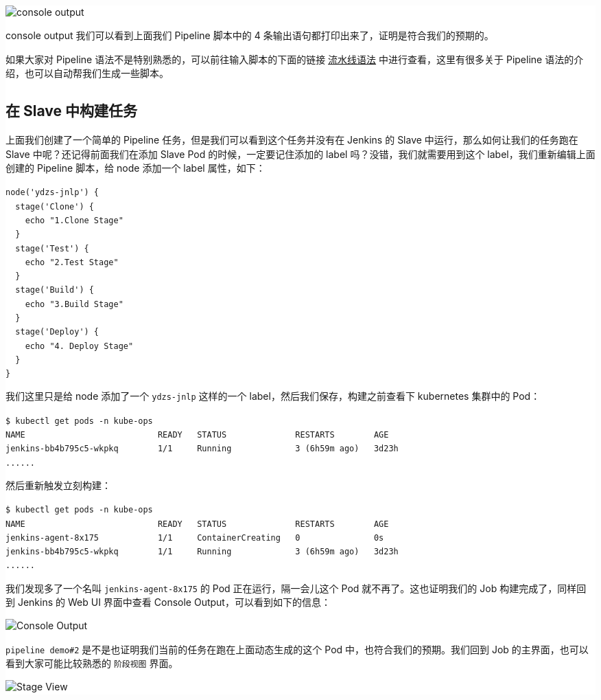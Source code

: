 ![console output](https://picdn.youdianzhishi.com/images/1657181401880.jpg)

console output 我们可以看到上面我们 Pipeline 脚本中的 4 条输出语句都打印出来了，证明是符合我们的预期的。

如果大家对 Pipeline 语法不是特别熟悉的，可以前往输入脚本的下面的链接 [流水线语法](http://jenkins.k8s.local/job/pipeline-demo/pipeline-syntax) 中进行查看，这里有很多关于 Pipeline 语法的介绍，也可以自动帮我们生成一些脚本。

## 在 Slave 中构建任务

上面我们创建了一个简单的 Pipeline 任务，但是我们可以看到这个任务并没有在 Jenkins 的 Slave 中运行，那么如何让我们的任务跑在 Slave 中呢？还记得前面我们在添加 Slave Pod 的时候，一定要记住添加的 label 吗？没错，我们就需要用到这个 label，我们重新编辑上面创建的 Pipeline 脚本，给 node 添加一个 label 属性，如下：
    
    
    node('ydzs-jnlp') {
      stage('Clone') {
        echo "1.Clone Stage"
      }
      stage('Test') {
        echo "2.Test Stage"
      }
      stage('Build') {
        echo "3.Build Stage"
      }
      stage('Deploy') {
        echo "4. Deploy Stage"
      }
    }
    

我们这里只是给 node 添加了一个 `ydzs-jnlp` 这样的一个 label，然后我们保存，构建之前查看下 kubernetes 集群中的 Pod：
    
    
    $ kubectl get pods -n kube-ops
    NAME                           READY   STATUS              RESTARTS        AGE
    jenkins-bb4b795c5-wkpkq        1/1     Running             3 (6h59m ago)   3d23h
    ......
    

然后重新触发立刻构建：
    
    
    $ kubectl get pods -n kube-ops
    NAME                           READY   STATUS              RESTARTS        AGE
    jenkins-agent-8x175            1/1     ContainerCreating   0               0s
    jenkins-bb4b795c5-wkpkq        1/1     Running             3 (6h59m ago)   3d23h
    ......
    

我们发现多了一个名叫 `jenkins-agent-8x175` 的 Pod 正在运行，隔一会儿这个 Pod 就不再了。这也证明我们的 Job 构建完成了，同样回到 Jenkins 的 Web UI 界面中查看 Console Output，可以看到如下的信息：

![Console Output](https://picdn.youdianzhishi.com/images/1657181536963.jpg)

`pipeline demo#2` 是不是也证明我们当前的任务在跑在上面动态生成的这个 Pod 中，也符合我们的预期。我们回到 Job 的主界面，也可以看到大家可能比较熟悉的 `阶段视图` 界面。

![Stage View](https://picdn.youdianzhishi.com/images/1657181579591.jpg)
